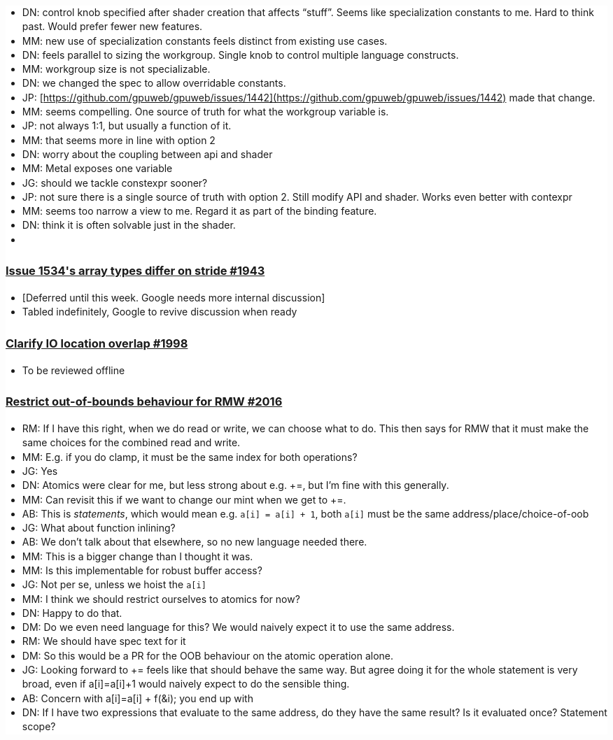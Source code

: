 * DN: control knob specified after shader creation that affects “stuff”. Seems like specialization constants to me. Hard to think past. Would prefer fewer new features.
* MM: new use of specialization constants feels distinct from existing use cases.
* DN: feels parallel to sizing the workgroup. Single knob to control multiple language constructs.
* MM: workgroup size is not specializable.
* DN: we changed the spec to allow overridable constants.
* JP: [https://github.com/gpuweb/gpuweb/issues/1442](https://github.com/gpuweb/gpuweb/issues/1442) made that change. 
* MM: seems compelling. One source of truth for what the workgroup variable is.
* JP: not always 1:1, but usually a function of it.
* MM: that seems more in line with option 2
* DN: worry about the coupling between api and shader
* MM: Metal exposes one variable
* JG: should we tackle constexpr sooner?
* JP: not sure there is a single source of truth with option 2. Still modify API and shader. Works even better with contexpr
* MM: seems too narrow a view to me. Regard it as part of the binding feature. 
* DN: think it is often solvable just in the shader.
* 


### [Issue 1534's array types differ on stride #1943](https://github.com/gpuweb/gpuweb/pull/1943)



* [Deferred until this week. Google needs more internal discussion]
* Tabled indefinitely, Google to revive discussion when ready


### [Clarify IO location overlap #1998](https://github.com/gpuweb/gpuweb/pull/1998)



* To be reviewed offline


### [Restrict out-of-bounds behaviour for RMW #2016](https://github.com/gpuweb/gpuweb/pull/2016) 



* RM: If I have this right, when we do read or write, we can choose what to do. This then says for RMW that it must make the same choices for the combined read and write.
* MM: E.g. if you do clamp, it must be the same index for both operations?
* JG: Yes
* DN: Atomics were clear for me, but less strong about e.g. +=, but I’m fine with this generally.
* MM: Can revisit this if we want to change our mint when we get to +=.
* AB: This is *statements*, which would mean e.g. `a[i] = a[i] + 1`, both `a[i]` must be the same address/place/choice-of-oob
* JG: What about function inlining?
* AB: We don’t talk about that elsewhere, so no new language needed there.
* MM: This is a bigger change than I thought it was.
* MM: Is this implementable for robust buffer access?
* JG: Not per se, unless we hoist the `a[i]`
* MM: I think we should restrict ourselves to atomics for now?
* DN: Happy to do that.
* DM: Do we even need language for this? We would naively expect it to use the same address.
* RM: We should have spec text for it
* DM: So this would be a PR for the OOB behaviour on the atomic operation alone.
* JG: Looking forward to += feels like that should behave the same way. But agree doing it for the whole statement is very broad, even if a[i]=a[i]+1 would naively expect to do the sensible thing.
* AB: Concern with a[i]=a[i] + f(&i);  you end up with 
* DN: If I have two expressions that evaluate to the same address, do they have the same result? Is it evaluated once? Statement scope?
